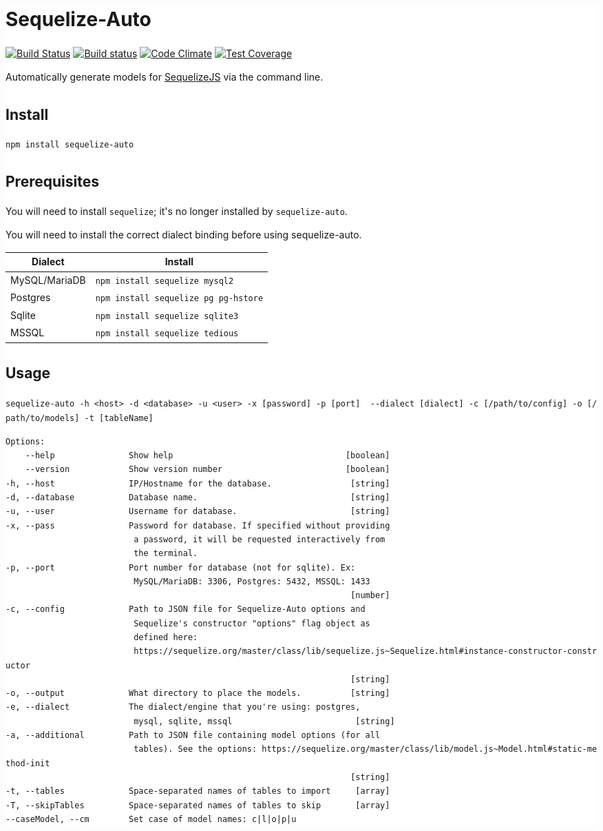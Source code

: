 # Sequelize-Auto



[![Build Status](http://img.shields.io/travis/sequelize/sequelize-auto/master.svg)](https://travis-ci.org/sequelize/sequelize-auto) [![Build status](https://ci.appveyor.com/api/projects/status/bf9lb89rmpj6iveb?svg=true)](https://ci.appveyor.com/project/durango/sequelize-auto) [![Code Climate](https://codeclimate.com/github/sequelize/sequelize-auto/badges/gpa.svg)](https://codeclimate.com/github/sequelize/sequelize-auto) [![Test Coverage](https://codeclimate.com/github/sequelize/sequelize-auto/badges/coverage.svg)](https://codeclimate.com/github/sequelize/sequelize-auto/coverage)

Automatically generate models for [SequelizeJS](https://github.com/sequelize/sequelize) via the command line.

## Install

    npm install sequelize-auto

## Prerequisites

You will need to install `sequelize`; it's no longer installed by `sequelize-auto`.

You will need to install the correct dialect binding before using sequelize-auto.

Dialect | Install
---|---
MySQL/MariaDB | `npm install sequelize mysql2`
Postgres | `npm install sequelize pg pg-hstore`
Sqlite | `npm install sequelize sqlite3`
MSSQL | `npm install sequelize tedious`


## Usage

    sequelize-auto -h <host> -d <database> -u <user> -x [password] -p [port]  --dialect [dialect] -c [/path/to/config] -o [/path/to/models] -t [tableName]
```
Options:
    --help               Show help                                   [boolean]
    --version            Show version number                         [boolean]
-h, --host               IP/Hostname for the database.                [string]
-d, --database           Database name.                               [string]
-u, --user               Username for database.                       [string]
-x, --pass               Password for database. If specified without providing
                          a password, it will be requested interactively from
                          the terminal.
-p, --port               Port number for database (not for sqlite). Ex:
                          MySQL/MariaDB: 3306, Postgres: 5432, MSSQL: 1433
                                                                      [number]
-c, --config             Path to JSON file for Sequelize-Auto options and
                          Sequelize's constructor "options" flag object as
                          defined here:
                          https://sequelize.org/master/class/lib/sequelize.js~Sequelize.html#instance-constructor-constructor
                                                                      [string]
-o, --output             What directory to place the models.          [string]
-e, --dialect            The dialect/engine that you're using: postgres,
                          mysql, sqlite, mssql                         [string]
-a, --additional         Path to JSON file containing model options (for all
                          tables). See the options: https://sequelize.org/master/class/lib/model.js~Model.html#static-method-init
                                                                      [string]
-t, --tables             Space-separated names of tables to import     [array]
-T, --skipTables         Space-separated names of tables to skip       [array]
--caseModel, --cm        Set case of model names: c|l|o|p|u
```